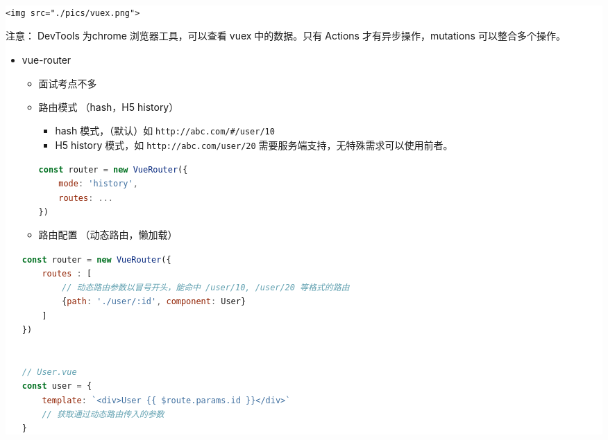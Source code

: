     <img src="./pics/vuex.png">

注意： DevTools 为chrome 浏览器工具，可以查看 vuex 中的数据。只有 Actions 才有异步操作，mutations 可以整合多个操作。

- vue-router

  - 面试考点不多

  - 路由模式 （hash，H5 history）

    - hash 模式，（默认）如 `http://abc.com/#/user/10`
    - H5 history 模式，如 `http://abc.com/user/20` 需要服务端支持，无特殊需求可以使用前者。

    ```js
    const router = new VueRouter({
        mode: 'history',
        routes: ... 
    })
    ```

  -  路由配置 （动态路由，懒加载）

  ```js
  const router = new VueRouter({
      routes : [
          // 动态路由参数以冒号开头，能命中 /user/10, /user/20 等格式的路由
          {path: './user/:id', component: User}
      ]
  })
  
  
  // User.vue 
  const user = {
      template: `<div>User {{ $route.params.id }}</div>`
      // 获取通过动态路由传入的参数
  }
  ```
